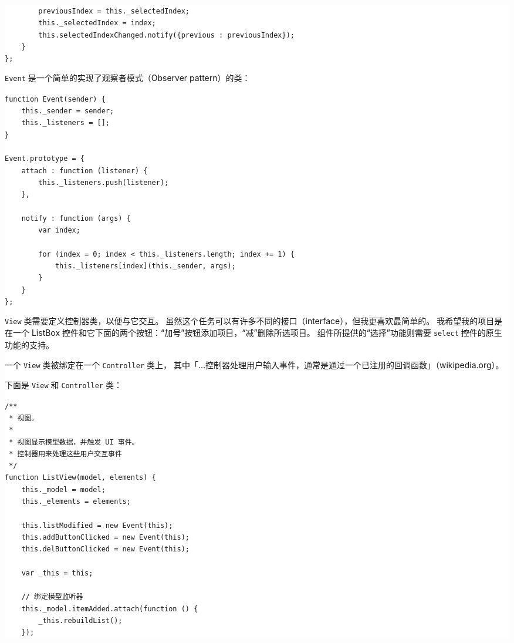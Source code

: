             previousIndex = this._selectedIndex;
            this._selectedIndex = index;
            this.selectedIndexChanged.notify({previous : previousIndex});
        }
    };

`Event` 是一个简单的实现了观察者模式（Observer pattern）的类：

    function Event(sender) {
        this._sender = sender;
        this._listeners = [];
    }

    Event.prototype = {
        attach : function (listener) {
            this._listeners.push(listener);
        },
        
        notify : function (args) {
            var index;

            for (index = 0; index < this._listeners.length; index += 1) {
                this._listeners[index](this._sender, args);
            }
        }
    };

`View` 类需要定义控制器类，以便与它交互。
虽然这个任务可以有许多不同的接口（interface），但我更喜欢最简单的。
我希望我的项目是在一个 ListBox 控件和它下面的两个按钮：“加号”按钮添加项目，“减”删除所选项目。
组件所提供的“选择”功能则需要 `select` 控件的原生功能的支持。

一个 `View` 类被绑定在一个 `Controller` 类上，
其中「…控制器处理用户输入事件，通常是通过一个已注册的回调函数」（wikipedia.org）。

下面是 `View` 和 `Controller` 类：

    /**
     * 视图。
     * 
     * 视图显示模型数据，并触发 UI 事件。
     * 控制器用来处理这些用户交互事件
     */ 
    function ListView(model, elements) {
        this._model = model;
        this._elements = elements;

        this.listModified = new Event(this);
        this.addButtonClicked = new Event(this);
        this.delButtonClicked = new Event(this);

        var _this = this;

        // 绑定模型监听器
        this._model.itemAdded.attach(function () {
            _this.rebuildList();
        });
        